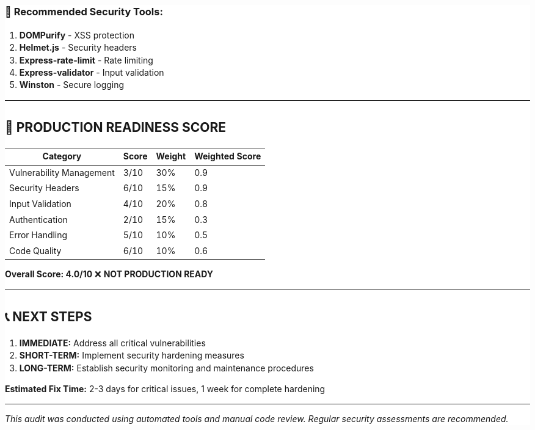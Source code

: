 ### 🔧 **Recommended Security Tools:**

1. **DOMPurify** - XSS protection
2. **Helmet.js** - Security headers
3. **Express-rate-limit** - Rate limiting
4. **Express-validator** - Input validation
5. **Winston** - Secure logging

---

## 🎯 PRODUCTION READINESS SCORE

| Category | Score | Weight | Weighted Score |
|----------|-------|--------|----------------|
| Vulnerability Management | 3/10 | 30% | 0.9 |
| Security Headers | 6/10 | 15% | 0.9 |
| Input Validation | 4/10 | 20% | 0.8 |
| Authentication | 2/10 | 15% | 0.3 |
| Error Handling | 5/10 | 10% | 0.5 |
| Code Quality | 6/10 | 10% | 0.6 |

**Overall Score: 4.0/10** ❌ **NOT PRODUCTION READY**

---

## 📞 NEXT STEPS

1. **IMMEDIATE:** Address all critical vulnerabilities
2. **SHORT-TERM:** Implement security hardening measures
3. **LONG-TERM:** Establish security monitoring and maintenance procedures

**Estimated Fix Time:** 2-3 days for critical issues, 1 week for complete hardening

---

*This audit was conducted using automated tools and manual code review. Regular security assessments are recommended.* 